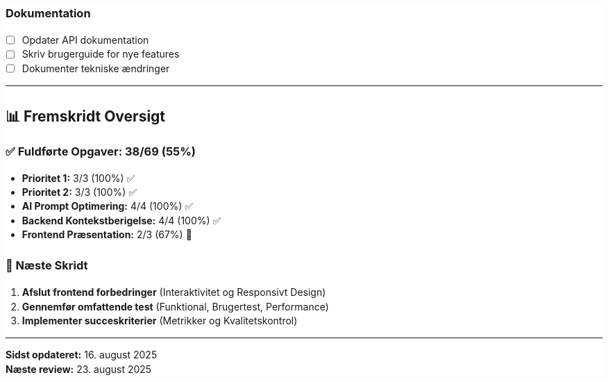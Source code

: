 ### Dokumentation
- [ ] Opdater API dokumentation
- [ ] Skriv brugerguide for nye features
- [ ] Dokumenter tekniske ændringer

---

## 📊 Fremskridt Oversigt

### ✅ Fuldførte Opgaver: 38/69 (55%)
- **Prioritet 1:** 3/3 (100%) ✅
- **Prioritet 2:** 3/3 (100%) ✅
- **AI Prompt Optimering:** 4/4 (100%) ✅
- **Backend Kontekstberigelse:** 4/4 (100%) ✅
- **Frontend Præsentation:** 2/3 (67%) 🔄

### 🎯 Næste Skridt
1. **Afslut frontend forbedringer** (Interaktivitet og Responsivt Design)
2. **Gennemfør omfattende test** (Funktional, Brugertest, Performance)
3. **Implementer succeskriterier** (Metrikker og Kvalitetskontrol)

---

**Sidst opdateret:** 16. august 2025  
**Næste review:** 23. august 2025
